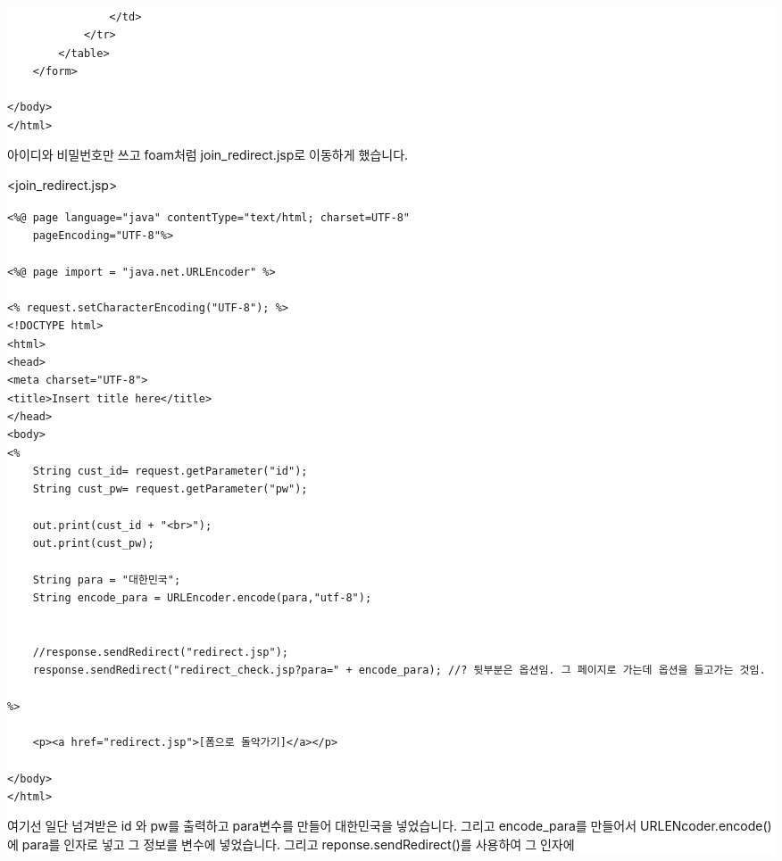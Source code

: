 ```
				</td>
			</tr>
		</table>
	</form>

</body>
</html>
```

아이디와 비밀번호만 쓰고 foam처럼 join\_redirect.jsp로 이동하게 했습니다.

<join\_redirect.jsp>

```
<%@ page language="java" contentType="text/html; charset=UTF-8"
    pageEncoding="UTF-8"%>
    
<%@ page import = "java.net.URLEncoder" %>

<% request.setCharacterEncoding("UTF-8"); %>
<!DOCTYPE html>
<html>
<head>
<meta charset="UTF-8">
<title>Insert title here</title>
</head>
<body>
<%
	String cust_id= request.getParameter("id");
	String cust_pw= request.getParameter("pw");

	out.print(cust_id + "<br>");
	out.print(cust_pw);
	
	String para = "대한민국";
	String encode_para = URLEncoder.encode(para,"utf-8");
	
	
	//response.sendRedirect("redirect.jsp");
	response.sendRedirect("redirect_check.jsp?para=" + encode_para); //? 뒷부분은 옵션임. 그 페이지로 가는데 옵션을 들고가는 것임.

%>

	<p><a href="redirect.jsp">[폼으로 돌악가기]</a></p>

</body>
</html>
```

여기선 일단 넘겨받은 id 와 pw를 출력하고 para변수를 만들어 대한민국을 넣었습니다. 그리고 encode\_para를 만들어서 URLENcoder.encode()에 para를 인자로 넣고 그 정보를 변수에 넣었습니다. 그리고 reponse.sendRedirect()를 사용하여 그 인자에
